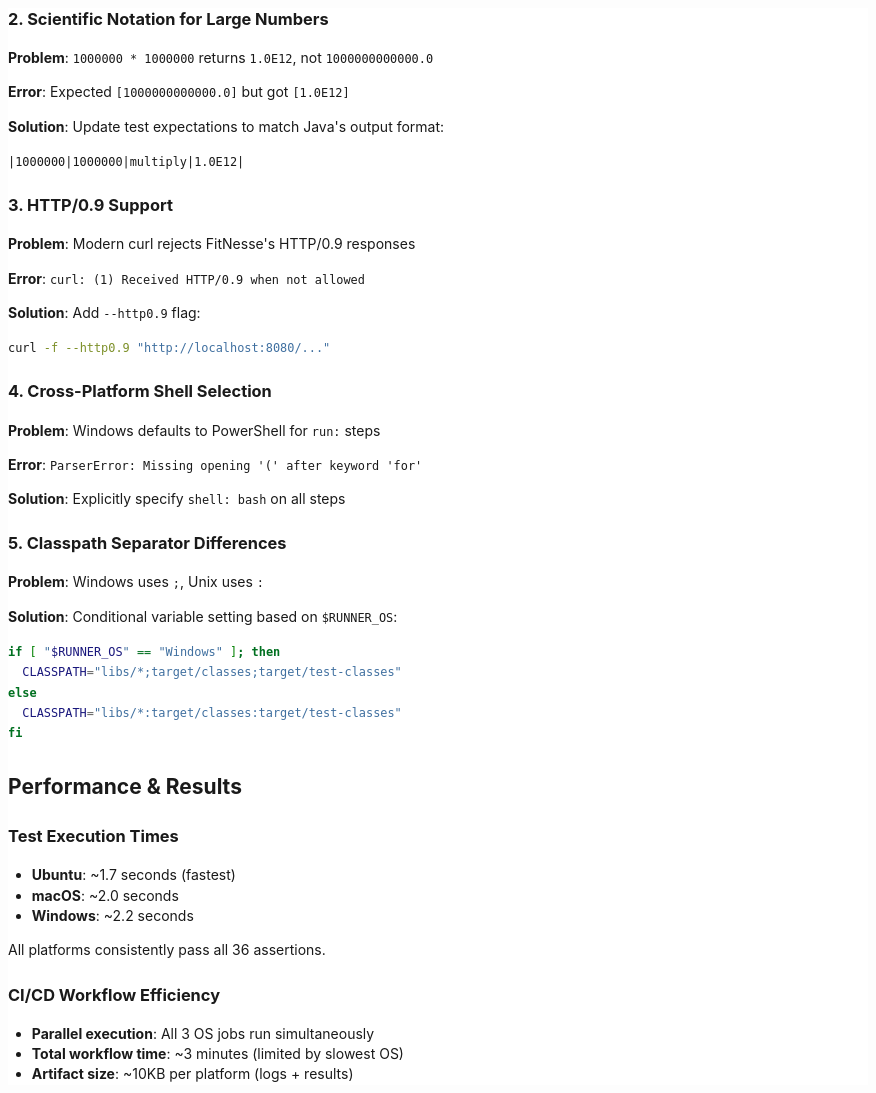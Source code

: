 ### 2. Scientific Notation for Large Numbers

**Problem**: `1000000 * 1000000` returns `1.0E12`, not `1000000000000.0`

**Error**: Expected `[1000000000000.0]` but got `[1.0E12]`

**Solution**: Update test expectations to match Java's output format:
```
|1000000|1000000|multiply|1.0E12|
```

### 3. HTTP/0.9 Support

**Problem**: Modern curl rejects FitNesse's HTTP/0.9 responses

**Error**: `curl: (1) Received HTTP/0.9 when not allowed`

**Solution**: Add `--http0.9` flag:
```bash
curl -f --http0.9 "http://localhost:8080/..."
```

### 4. Cross-Platform Shell Selection

**Problem**: Windows defaults to PowerShell for `run:` steps

**Error**: `ParserError: Missing opening '(' after keyword 'for'`

**Solution**: Explicitly specify `shell: bash` on all steps

### 5. Classpath Separator Differences

**Problem**: Windows uses `;`, Unix uses `:`

**Solution**: Conditional variable setting based on `$RUNNER_OS`:
```bash
if [ "$RUNNER_OS" == "Windows" ]; then
  CLASSPATH="libs/*;target/classes;target/test-classes"
else
  CLASSPATH="libs/*:target/classes:target/test-classes"
fi
```

## Performance & Results

### Test Execution Times

- **Ubuntu**: ~1.7 seconds (fastest)
- **macOS**: ~2.0 seconds
- **Windows**: ~2.2 seconds

All platforms consistently pass all 36 assertions.

### CI/CD Workflow Efficiency

- **Parallel execution**: All 3 OS jobs run simultaneously
- **Total workflow time**: ~3 minutes (limited by slowest OS)
- **Artifact size**: ~10KB per platform (logs + results)

